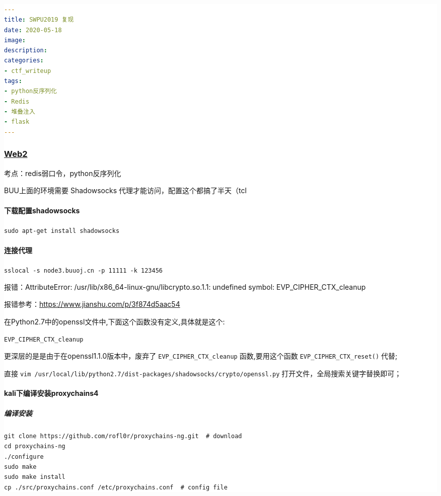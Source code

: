 ```yaml
---
title: SWPU2019 复现
date: 2020-05-18
image: 
description: 
categories: 
- ctf_writeup
tags:
- python反序列化
- Redis
- 堆叠注入
- flask
---
```

### [Web2](https://buuoj.cn/challenges#[SWPU2019]Web2)

考点：redis弱口令，python反序列化

BUU上面的环境需要 Shadowsocks 代理才能访问，配置这个都搞了半天（tcl

#### 下载配置shadowsocks

```
sudo apt-get install shadowsocks
```

#### 连接代理

```
sslocal -s node3.buuoj.cn -p 11111 -k 123456
```

报错：AttributeError: /usr/lib/x86_64-linux-gnu/libcrypto.so.1.1: undefined symbol: EVP_CIPHER_CTX_cleanup

报错参考：https://www.jianshu.com/p/3f874d5aac54

在Python2.7中的openssl文件中,下面这个函数没有定义,具体就是这个:

```
EVP_CIPHER_CTX_cleanup
```

更深层的是是由于在openssl1.1.0版本中，废弃了 `EVP_CIPHER_CTX_cleanup` 函数,要用这个函数 `EVP_CIPHER_CTX_reset()` 代替;

直接 `vim /usr/local/lib/python2.7/dist-packages/shadowsocks/crypto/openssl.py` 打开文件，全局搜索关键字替换即可；

 

#### kali下编译安装proxychains4

 

##### 编译安装

```
git clone https://github.com/rofl0r/proxychains-ng.git  # download
cd proxychains-ng
./configure
sudo make 
sudo make install
cp ./src/proxychains.conf /etc/proxychains.conf  # config file
```

